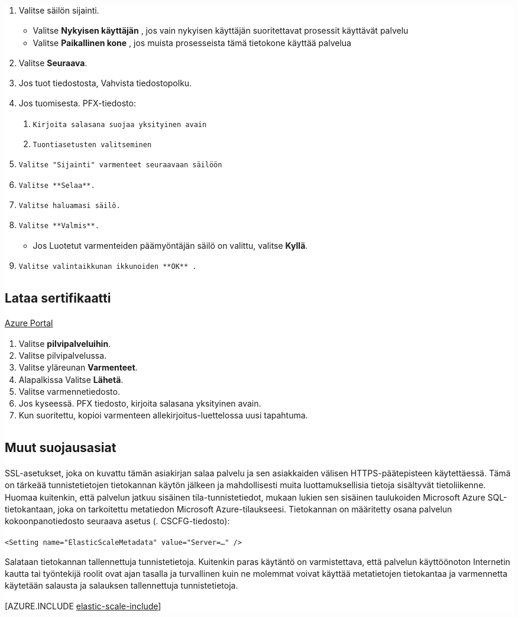 1. Valitse säilön sijainti.

    * Valitse **Nykyisen käyttäjän** , jos vain nykyisen käyttäjän suoritettavat prosessit käyttävät palvelu
    * Valitse **Paikallinen kone** , jos muista prosesseista tämä tietokone käyttää palvelua
2. Valitse **Seuraava**.
3. Jos tuot tiedostosta, Vahvista tiedostopolku.
4. Jos tuomisesta. PFX-tiedosto:
    1.     Kirjoita salasana suojaa yksityinen avain
    2.     Tuontiasetusten valitseminen
5.     Valitse "Sijainti" varmenteet seuraavaan säilöön
6.     Valitse **Selaa**.
7.     Valitse haluamasi säilö.
8.     Valitse **Valmis**.
       
    * Jos Luotetut varmenteiden päämyöntäjän säilö on valittu, valitse **Kyllä**.
9.     Valitse valintaikkunan ikkunoiden **OK** .

## <a name="upload-certificate"></a>Lataa sertifikaatti

[Azure Portal](https://portal.azure.com/)

1. Valitse **pilvipalveluihin**.
2. Valitse pilvipalvelussa.
3. Valitse yläreunan **Varmenteet**.
4. Alapalkissa Valitse **Lähetä**.
5. Valitse varmennetiedosto.
6. Jos kyseessä. PFX tiedosto, kirjoita salasana yksityinen avain.
7. Kun suoritettu, kopioi varmenteen allekirjoitus-luettelossa uusi tapahtuma.

## <a name="other-security-considerations"></a>Muut suojausasiat
 
SSL-asetukset, joka on kuvattu tämän asiakirjan salaa palvelu ja sen asiakkaiden välisen HTTPS-päätepisteen käytettäessä. Tämä on tärkeää tunnistetietojen tietokannan käytön jälkeen ja mahdollisesti muita luottamuksellisia tietoja sisältyvät tietoliikenne. Huomaa kuitenkin, että palvelun jatkuu sisäinen tila-tunnistetiedot, mukaan lukien sen sisäinen taulukoiden Microsoft Azure SQL-tietokantaan, joka on tarkoitettu metatiedon Microsoft Azure-tilaukseesi. Tietokannan on määritetty osana palvelun kokoonpanotiedosto seuraava asetus (. CSCFG-tiedosto): 

    <Setting name="ElasticScaleMetadata" value="Server=…" />

Salataan tietokannan tallennettuja tunnistetietoja. Kuitenkin paras käytäntö on varmistettava, että palvelun käyttöönoton Internetin kautta tai työntekijä roolit ovat ajan tasalla ja turvallinen kuin ne molemmat voivat käyttää metatietojen tietokantaa ja varmennetta käytetään salausta ja salauksen tallennettuja tunnistetietoja. 

[AZURE.INCLUDE [elastic-scale-include](../../includes/elastic-scale-include.md)]
